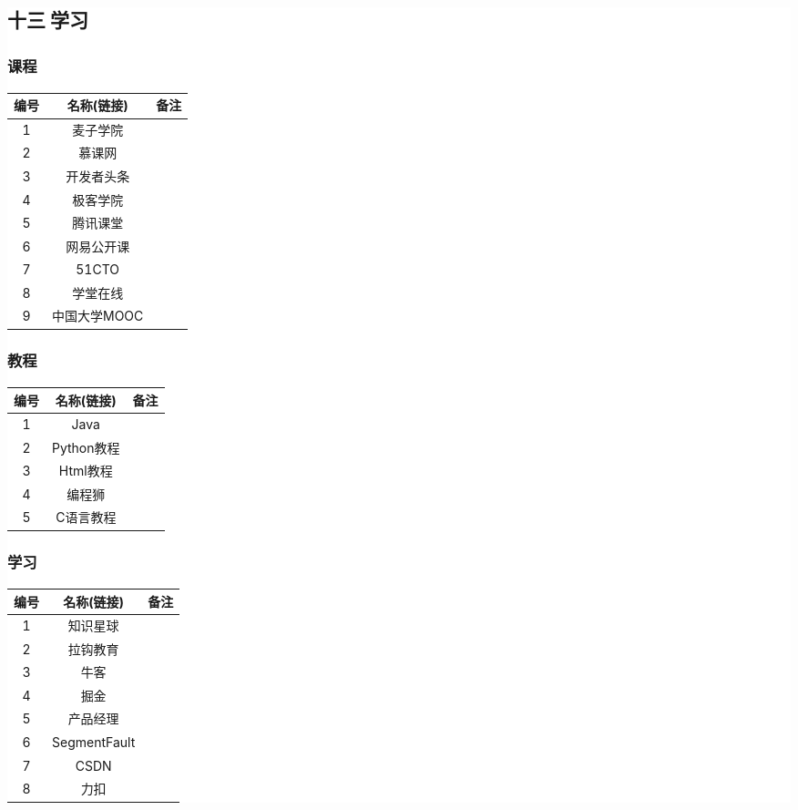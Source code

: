 ## 十三 学习

### 课程

| 编号 |  名称(链接)  | 备注 |
| :--: | :----------: | :--: |
|  1   |   麦子学院   |      |
|  2   |    慕课网    |      |
|  3   |  开发者头条  |      |
|  4   |   极客学院   |      |
|  5   |   腾讯课堂   |      |
|  6   |  网易公开课  |      |
|  7   |    51CTO     |      |
|  8   |   学堂在线   |      |
|  9   | 中国大学MOOC |      |

### 教程

| 编号 | 名称(链接) | 备注 |
| :--: | :--------: | :--: |
|  1   |    Java    |      |
|  2   | Python教程 |      |
|  3   |  Html教程  |      |
|  4   |   编程狮   |      |
|  5   | C语言教程  |      |

### 学习

| 编号 |  名称(链接)  | 备注 |
| :--: | :----------: | :--: |
|  1   |   知识星球   |      |
|  2   |   拉钩教育   |      |
|  3   |     牛客     |      |
|  4   |     掘金     |      |
|  5   |   产品经理   |      |
|  6   | SegmentFault |      |
|  7   |     CSDN     |      |
|  8   |     力扣     |      |
